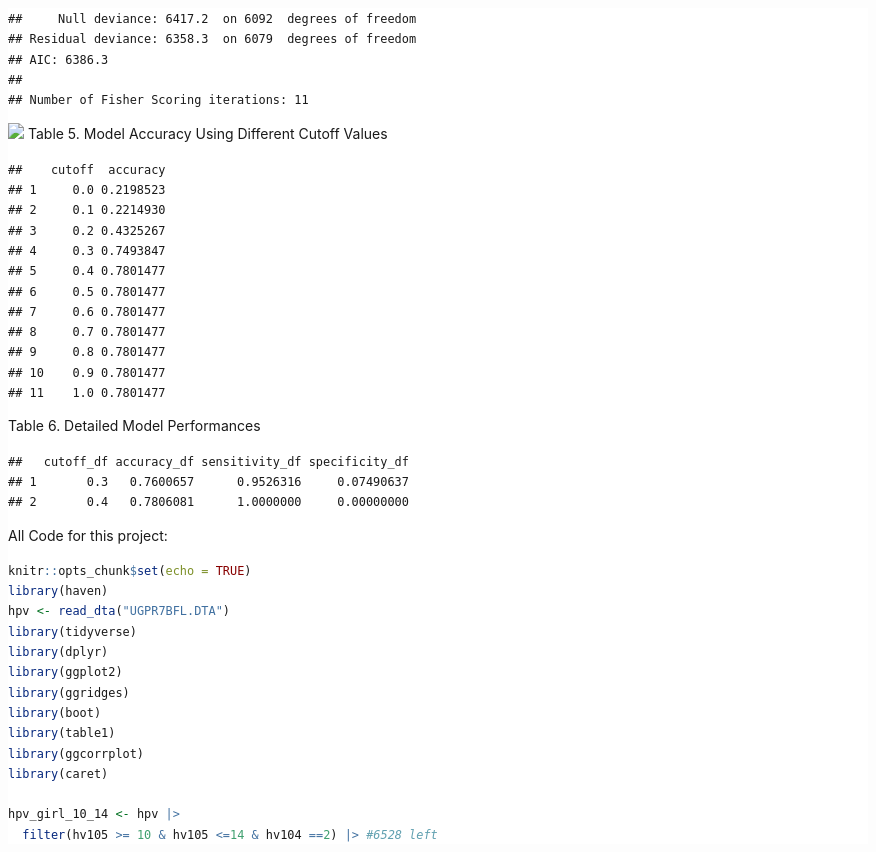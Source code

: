     ##     Null deviance: 6417.2  on 6092  degrees of freedom
    ## Residual deviance: 6358.3  on 6079  degrees of freedom
    ## AIC: 6386.3
    ## 
    ## Number of Fisher Scoring iterations: 11

![](final_project_website_files/figure-gfm/unnamed-chunk-8-1.png)
Table 5. Model Accuracy Using Different Cutoff Values

    ##    cutoff  accuracy
    ## 1     0.0 0.2198523
    ## 2     0.1 0.2214930
    ## 3     0.2 0.4325267
    ## 4     0.3 0.7493847
    ## 5     0.4 0.7801477
    ## 6     0.5 0.7801477
    ## 7     0.6 0.7801477
    ## 8     0.7 0.7801477
    ## 9     0.8 0.7801477
    ## 10    0.9 0.7801477
    ## 11    1.0 0.7801477

Table 6. Detailed Model Performances

    ##   cutoff_df accuracy_df sensitivity_df specificity_df
    ## 1       0.3   0.7600657      0.9526316     0.07490637
    ## 2       0.4   0.7806081      1.0000000     0.00000000

All Code for this project:

``` r
knitr::opts_chunk$set(echo = TRUE)
library(haven)
hpv <- read_dta("UGPR7BFL.DTA")
library(tidyverse)
library(dplyr)
library(ggplot2)
library(ggridges)
library(boot)
library(table1)
library(ggcorrplot)
library(caret)

hpv_girl_10_14 <- hpv |> 
  filter(hv105 >= 10 & hv105 <=14 & hv104 ==2) |> #6528 left
```